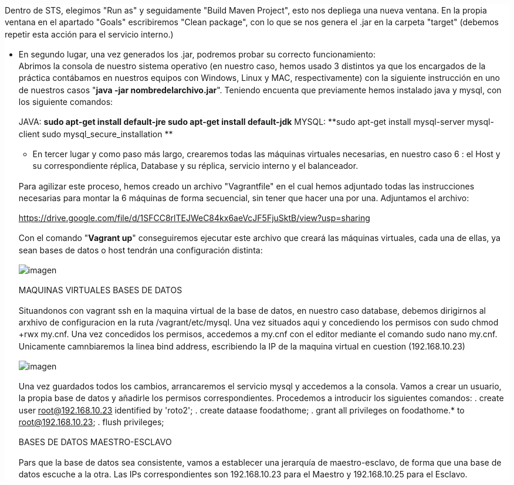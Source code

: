    Dentro de STS, elegimos "Run as" y seguidamente "Build Maven Project", esto nos depliega una nueva ventana.
   En la propia ventana en el apartado "Goals" escribiremos "Clean package", con lo que se nos genera el .jar en la carpeta "target"         (debemos repetir esta acción para el servicio interno.)       
    
   - En segundo lugar, una vez generados los .jar, podremos probar su correcto funcionamiento:    
       Abrimos la consola de nuestro sistema operativo (en nuestro caso, hemos usado 3 distintos ya que los encargados de la práctica           contábamos en nuestros equipos con Windows, Linux y MAC, respectivamente) con la siguiente instrucción en uno de nuestros casos 
        "**java -jar nombredelarchivo.jar**". Teniendo encuenta que previamente hemos instalado java y mysql, con los siguiente comandos:
       
        JAVA: **sudo apt-get install default-jre
              sudo apt-get install default-jdk**
        MYSQL: **sudo apt-get install mysql-server mysql-client
               sudo mysql_secure_installation **  
               
     - En tercer lugar y como paso más largo, crearemos todas las máquinas virtuales necesarias, en nuestro caso 6 : el Host y su correspondiente réplica, Database y su réplica, servicio interno y el balanceador.
     
     Para agilizar este proceso, hemos creado un archivo "Vagrantfile" en el cual hemos adjuntado todas las instrucciones necesarias      para montar la 6 máquinas de forma secuencial, sin tener que hacer una por una. Adjuntamos el archivo:
     
     https://drive.google.com/file/d/1SFCC8rlTEJWeC84kx6aeVcJF5FjuSktB/view?usp=sharing
     
     Con el comando "**Vagrant up**" conseguiremos ejecutar este archivo que creará las máquinas virtuales, cada una de ellas, ya sean  bases de datos o host tendrán una configuración distinta:
     
     ![imagen](https://github.com/pracDAD2018/FoodAtHome/blob/master/EjemploparaDAD/Screenshots/vagrant%20up.jpg)
     
        MAQUINAS VIRTUALES BASES DE DATOS
      
      Situandonos con vagrant ssh en la maquina virtual de la base de datos, en nuestro caso database, debemos dirigirnos al arxhivo de configuracion en la ruta /vagrant/etc/mysql. Una vez situados aqui y concediendo los permisos con sudo chmod +rwx my.cnf.
      Una vez concedidos los permisos, accedemos a my.cnf con el editor mediante el comando sudo nano my.cnf. Unicamente camnbiaremos la linea bind address, escribiendo la IP de la maquina virtual en cuestion (192.168.10.23)
      
     ![imagen](https://github.com/pracDAD2018/FoodAtHome/blob/master/EjemploparaDAD/Screenshots/BD%20config.png)
      
      
      Una vez guardados todos los cambios, arrancaremos el servicio mysql y accedemos a la consola. Vamos a crear un usuario, la propia base de datos y añadirle los permisos correspondientes. Procedemos a introducir los siguientes comandos:
        . create user root@192.168.10.23 identified by 'roto2';
        . create dataase foodathome;
        . grant all privileges on foodathome.* to root@192.168.10.23;
        . flush privileges;
      
        BASES DE DATOS MAESTRO-ESCLAVO
     
     Pars que la base de datos sea consistente, vamos a establecer una jerarquía de maestro-esclavo, de forma que una base de datos escuche a la otra. Las IPs correspondientes son 192.168.10.23 para el Maestro y 192.168.10.25 para el Esclavo.
     